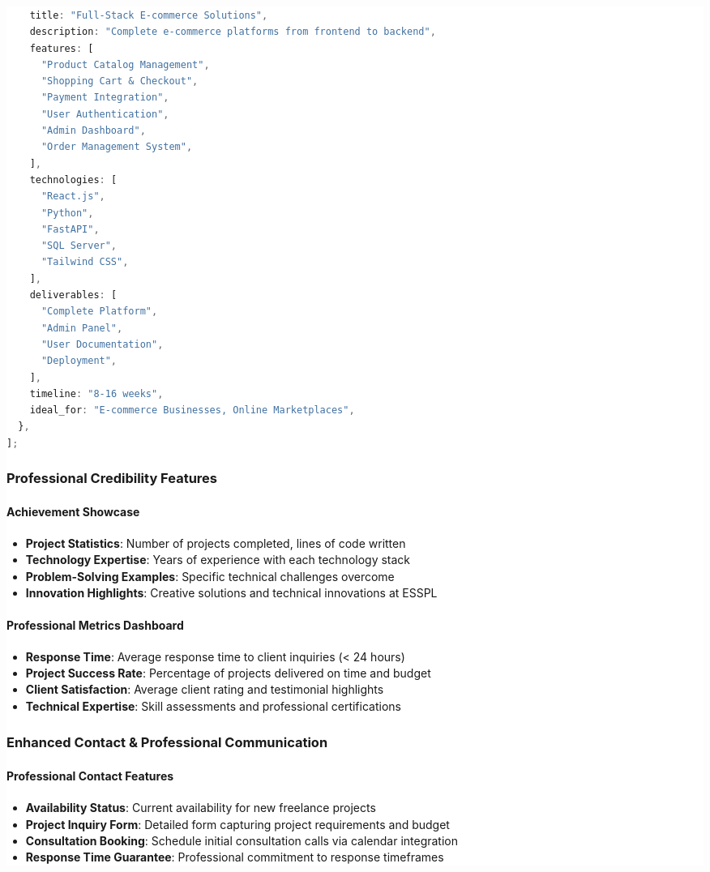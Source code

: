 ```javascript
    title: "Full-Stack E-commerce Solutions",
    description: "Complete e-commerce platforms from frontend to backend",
    features: [
      "Product Catalog Management",
      "Shopping Cart & Checkout",
      "Payment Integration",
      "User Authentication",
      "Admin Dashboard",
      "Order Management System",
    ],
    technologies: [
      "React.js",
      "Python",
      "FastAPI",
      "SQL Server",
      "Tailwind CSS",
    ],
    deliverables: [
      "Complete Platform",
      "Admin Panel",
      "User Documentation",
      "Deployment",
    ],
    timeline: "8-16 weeks",
    ideal_for: "E-commerce Businesses, Online Marketplaces",
  },
];
```

### Professional Credibility Features

#### Achievement Showcase

- **Project Statistics**: Number of projects completed, lines of code written
- **Technology Expertise**: Years of experience with each technology stack
- **Problem-Solving Examples**: Specific technical challenges overcome
- **Innovation Highlights**: Creative solutions and technical innovations at ESSPL

#### Professional Metrics Dashboard

- **Response Time**: Average response time to client inquiries (< 24 hours)
- **Project Success Rate**: Percentage of projects delivered on time and budget
- **Client Satisfaction**: Average client rating and testimonial highlights
- **Technical Expertise**: Skill assessments and professional certifications

### Enhanced Contact & Professional Communication

#### Professional Contact Features

- **Availability Status**: Current availability for new freelance projects
- **Project Inquiry Form**: Detailed form capturing project requirements and budget
- **Consultation Booking**: Schedule initial consultation calls via calendar integration
- **Response Time Guarantee**: Professional commitment to response timeframes
